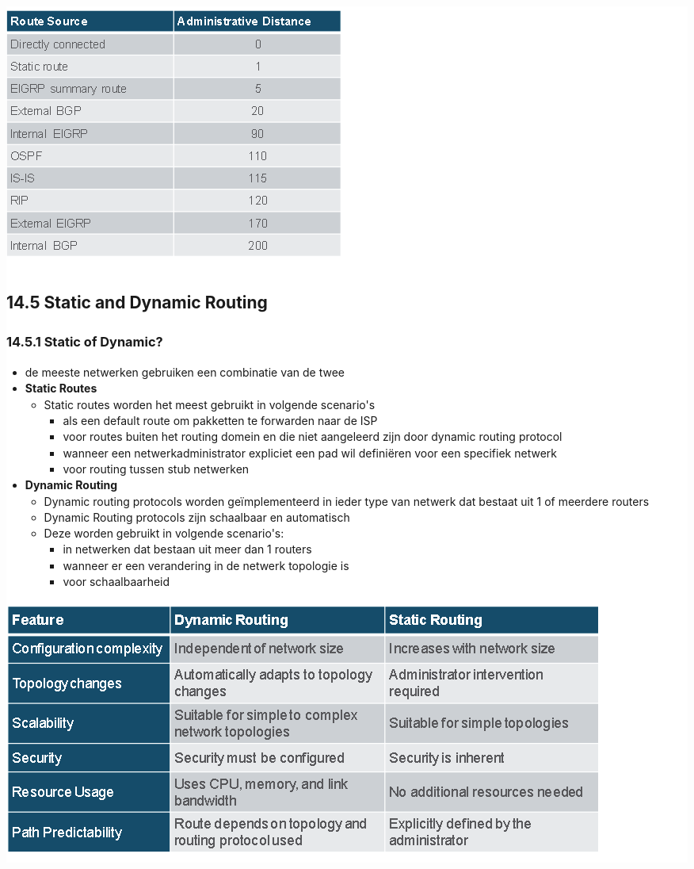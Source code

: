 ![Administrative Distance](img/AdministrativeDistance.png)

## 14.5 Static and Dynamic Routing
### 14.5.1 Static of Dynamic?
- de meeste netwerken gebruiken een combinatie van de twee
- **Static Routes**
  - Static routes worden het meest gebruikt in volgende scenario's
    - als een default route om pakketten te forwarden naar de ISP
    - voor routes buiten het routing domein en die niet aangeleerd zijn door dynamic routing protocol
    - wanneer een netwerkadministrator expliciet een pad wil definiëren voor een specifiek netwerk 
    - voor routing tussen stub netwerken
- **Dynamic Routing**
  - Dynamic routing protocols worden geïmplementeerd in ieder type van netwerk dat bestaat uit 1 of meerdere routers
  - Dynamic Routing protocols zijn schaalbaar en automatisch 
  - Deze worden gebruikt in volgende scenario's:
    - in netwerken dat bestaan uit meer dan 1 routers
    - wanneer er een verandering in de netwerk topologie is
    - voor schaalbaarheid

![static vs dynamic](img/StaticVSDynamic.png)
